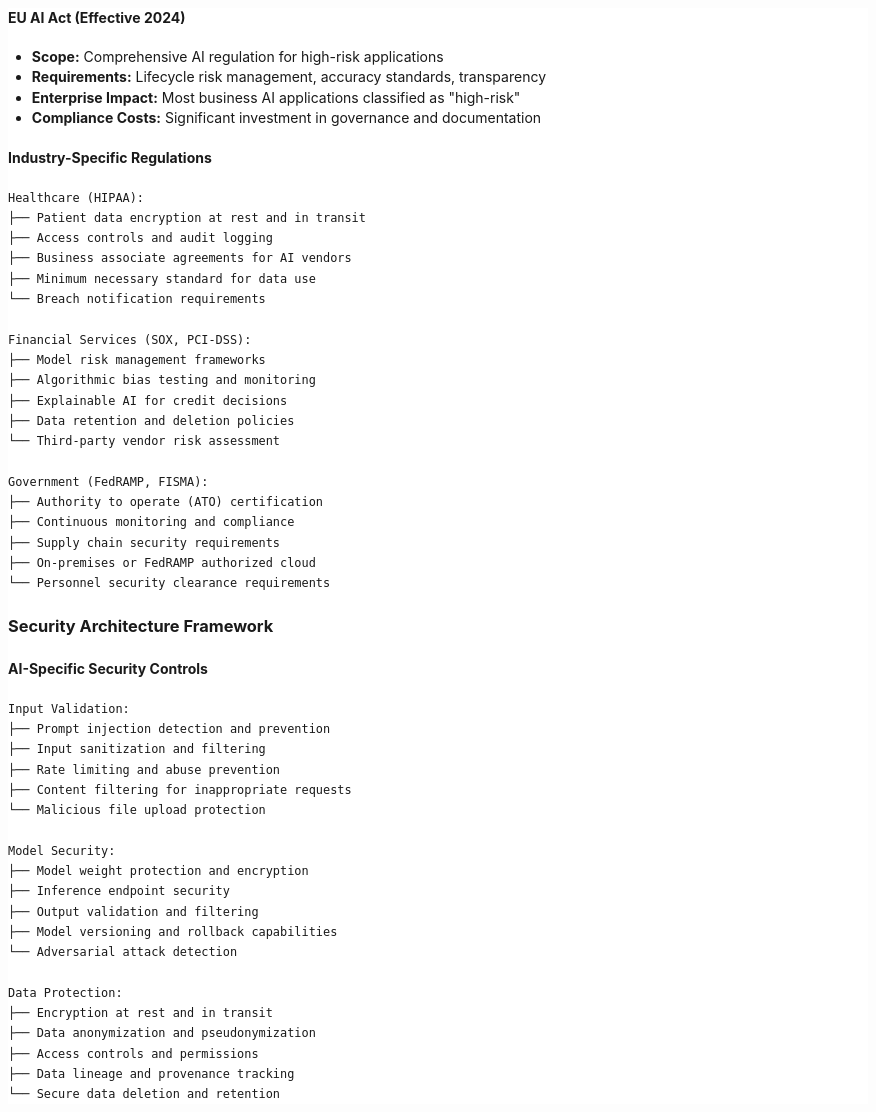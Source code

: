 #### EU AI Act (Effective 2024)
- **Scope:** Comprehensive AI regulation for high-risk applications
- **Requirements:** Lifecycle risk management, accuracy standards, transparency
- **Enterprise Impact:** Most business AI applications classified as "high-risk"
- **Compliance Costs:** Significant investment in governance and documentation

#### Industry-Specific Regulations
```
Healthcare (HIPAA):
├── Patient data encryption at rest and in transit
├── Access controls and audit logging
├── Business associate agreements for AI vendors
├── Minimum necessary standard for data use
└── Breach notification requirements

Financial Services (SOX, PCI-DSS):
├── Model risk management frameworks
├── Algorithmic bias testing and monitoring
├── Explainable AI for credit decisions
├── Data retention and deletion policies
└── Third-party vendor risk assessment

Government (FedRAMP, FISMA):
├── Authority to operate (ATO) certification
├── Continuous monitoring and compliance
├── Supply chain security requirements
├── On-premises or FedRAMP authorized cloud
└── Personnel security clearance requirements
```

### Security Architecture Framework

#### AI-Specific Security Controls
```
Input Validation:
├── Prompt injection detection and prevention
├── Input sanitization and filtering
├── Rate limiting and abuse prevention
├── Content filtering for inappropriate requests
└── Malicious file upload protection

Model Security:
├── Model weight protection and encryption
├── Inference endpoint security
├── Output validation and filtering
├── Model versioning and rollback capabilities
└── Adversarial attack detection

Data Protection:
├── Encryption at rest and in transit
├── Data anonymization and pseudonymization
├── Access controls and permissions
├── Data lineage and provenance tracking
└── Secure data deletion and retention
```
